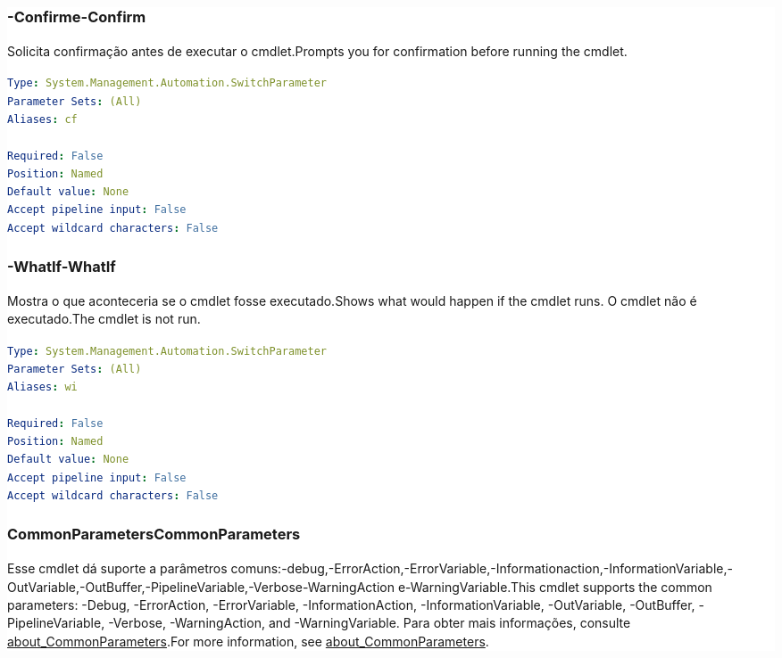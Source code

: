 ### <span data-ttu-id="2c0eb-137">-Confirme</span><span class="sxs-lookup"><span data-stu-id="2c0eb-137">-Confirm</span></span>
<span data-ttu-id="2c0eb-138">Solicita confirmação antes de executar o cmdlet.</span><span class="sxs-lookup"><span data-stu-id="2c0eb-138">Prompts you for confirmation before running the cmdlet.</span></span>

```yaml
Type: System.Management.Automation.SwitchParameter
Parameter Sets: (All)
Aliases: cf

Required: False
Position: Named
Default value: None
Accept pipeline input: False
Accept wildcard characters: False
```

### <span data-ttu-id="2c0eb-139">-WhatIf</span><span class="sxs-lookup"><span data-stu-id="2c0eb-139">-WhatIf</span></span>
<span data-ttu-id="2c0eb-140">Mostra o que aconteceria se o cmdlet fosse executado.</span><span class="sxs-lookup"><span data-stu-id="2c0eb-140">Shows what would happen if the cmdlet runs.</span></span>
<span data-ttu-id="2c0eb-141">O cmdlet não é executado.</span><span class="sxs-lookup"><span data-stu-id="2c0eb-141">The cmdlet is not run.</span></span>

```yaml
Type: System.Management.Automation.SwitchParameter
Parameter Sets: (All)
Aliases: wi

Required: False
Position: Named
Default value: None
Accept pipeline input: False
Accept wildcard characters: False
```

### <span data-ttu-id="2c0eb-142">CommonParameters</span><span class="sxs-lookup"><span data-stu-id="2c0eb-142">CommonParameters</span></span>
<span data-ttu-id="2c0eb-143">Esse cmdlet dá suporte a parâmetros comuns:-debug,-ErrorAction,-ErrorVariable,-Informationaction,-InformationVariable,-OutVariable,-OutBuffer,-PipelineVariable,-Verbose-WarningAction e-WarningVariable.</span><span class="sxs-lookup"><span data-stu-id="2c0eb-143">This cmdlet supports the common parameters: -Debug, -ErrorAction, -ErrorVariable, -InformationAction, -InformationVariable, -OutVariable, -OutBuffer, -PipelineVariable, -Verbose, -WarningAction, and -WarningVariable.</span></span> <span data-ttu-id="2c0eb-144">Para obter mais informações, consulte [about_CommonParameters](http://go.microsoft.com/fwlink/?LinkID=113216).</span><span class="sxs-lookup"><span data-stu-id="2c0eb-144">For more information, see [about_CommonParameters](http://go.microsoft.com/fwlink/?LinkID=113216).</span></span>
